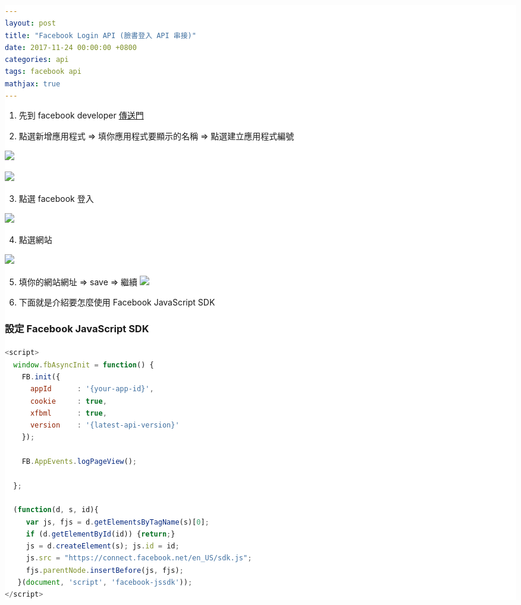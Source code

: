 ```yaml
---
layout: post
title: "Facebook Login API (臉書登入 API 串接)"
date: 2017-11-24 00:00:00 +0800
categories: api
tags: facebook api
mathjax: true
---
```


1. 先到 facebook developer
   [傳送門](https://developers.facebook.com/apps/)

2. 點選新增應用程式 => 填你應用程式要顯示的名稱 => 點選建立應用程式編號

![](https://i.imgur.com/8blZnhx.png)

![](https://i.imgur.com/SGW8Ioc.png)

3. 點選 facebook 登入

![](https://i.imgur.com/zoRf6no.png)

4. 點選網站

![](https://i.imgur.com/qoW0thw.png)

5. 填你的網站網址 => save => 繼續
   ![](https://i.imgur.com/1jc2ki5.png)

6. 下面就是介紹要怎麼使用 Facebook JavaScript SDK

### 設定 Facebook JavaScript SDK

```js
<script>
  window.fbAsyncInit = function() {
    FB.init({
      appId      : '{your-app-id}',
      cookie     : true,
      xfbml      : true,
      version    : '{latest-api-version}'
    });

    FB.AppEvents.logPageView();

  };

  (function(d, s, id){
     var js, fjs = d.getElementsByTagName(s)[0];
     if (d.getElementById(id)) {return;}
     js = d.createElement(s); js.id = id;
     js.src = "https://connect.facebook.net/en_US/sdk.js";
     fjs.parentNode.insertBefore(js, fjs);
   }(document, 'script', 'facebook-jssdk'));
</script>
```
